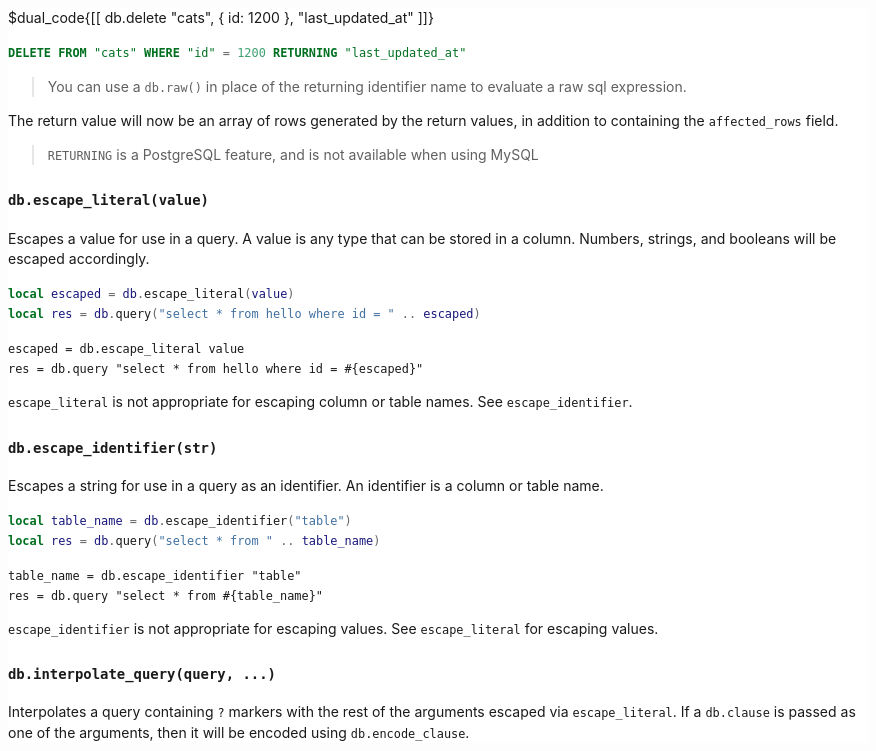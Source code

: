 $dual_code{[[
db.delete "cats", {
  id: 1200
}, "last_updated_at"
]]}


```sql
DELETE FROM "cats" WHERE "id" = 1200 RETURNING "last_updated_at"
```

> You can use a `db.raw()` in place of the returning identifier name to
> evaluate a raw sql expression.


The return value will now be an array of rows generated by the return values,
in addition to containing the `affected_rows` field.

> `RETURNING` is a PostgreSQL feature, and is not available when using MySQL


### `db.escape_literal(value)`

Escapes a value for use in a query. A value is any type that can be stored in a
column. Numbers, strings, and booleans will be escaped accordingly.

```lua
local escaped = db.escape_literal(value)
local res = db.query("select * from hello where id = " .. escaped)
```

```moon
escaped = db.escape_literal value
res = db.query "select * from hello where id = #{escaped}"
```

`escape_literal` is not appropriate for escaping column or table names. See
`escape_identifier`.

### `db.escape_identifier(str)`

Escapes a string for use in a query as an identifier. An identifier is a column
or table name.

```lua
local table_name = db.escape_identifier("table")
local res = db.query("select * from " .. table_name)
```

```moon
table_name = db.escape_identifier "table"
res = db.query "select * from #{table_name}"
```

`escape_identifier` is not appropriate for escaping values. See
`escape_literal` for escaping values.

### `db.interpolate_query(query, ...)`

Interpolates a query containing `?` markers with the rest of the arguments
escaped via `escape_literal`. If a `db.clause` is passed as one of the
arguments, then it will be encoded using `db.encode_clause`.
